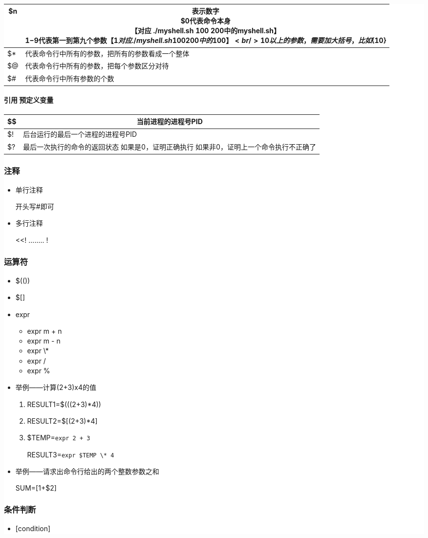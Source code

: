 | $n   | 表示数字  <br />$0代表命令本身<br />【对应  ./myshell.sh 100 200中的myshell.sh】 <br /> $1-$9代表第一到第九个参数【$1对应 ./myshell.sh 100 200中的100】  <br />10以上的参数，需要加大括号，比如${10} |
| ---- | ------------------------------------------------------------ |
| $*   | 代表命令行中所有的参数，把所有的参数看成一个整体             |
| $@   | 代表命令行中所有的参数，把每个参数区分对待                   |
| $#   | 代表命令行中所有参数的个数                                   |

#### 引用 预定义变量

| $$   | 当前进程的进程号PID                                          |
| ---- | ------------------------------------------------------------ |
| $!   | 后台运行的最后一个进程的进程号PID                            |
| $?   | 最后一次执行的命令的返回状态  如果是0，证明正确执行  如果非0，证明上一个命令执行不正确了 |

### 注释

- 单行注释

  开头写#即可

- 多行注释

  <<!    ........ !

### 运算符

- $(())

- $[]

- expr

  - expr m + n
  - expr m - n
  - expr \\*
  - expr /
  - expr %

- 举例——计算(2+3)x4的值

  1. RESULT1=$(((2+3)*4))

  2. RESULT2=$[(2+3)*4]

  3. $TEMP=`expr 2 + 3`

     RESULT3=`expr $TEMP \* 4`

- 举例——请求出命令行给出的两个整数参数之和

  SUM=$[$1+$2]

### 条件判断

- [condition] 
